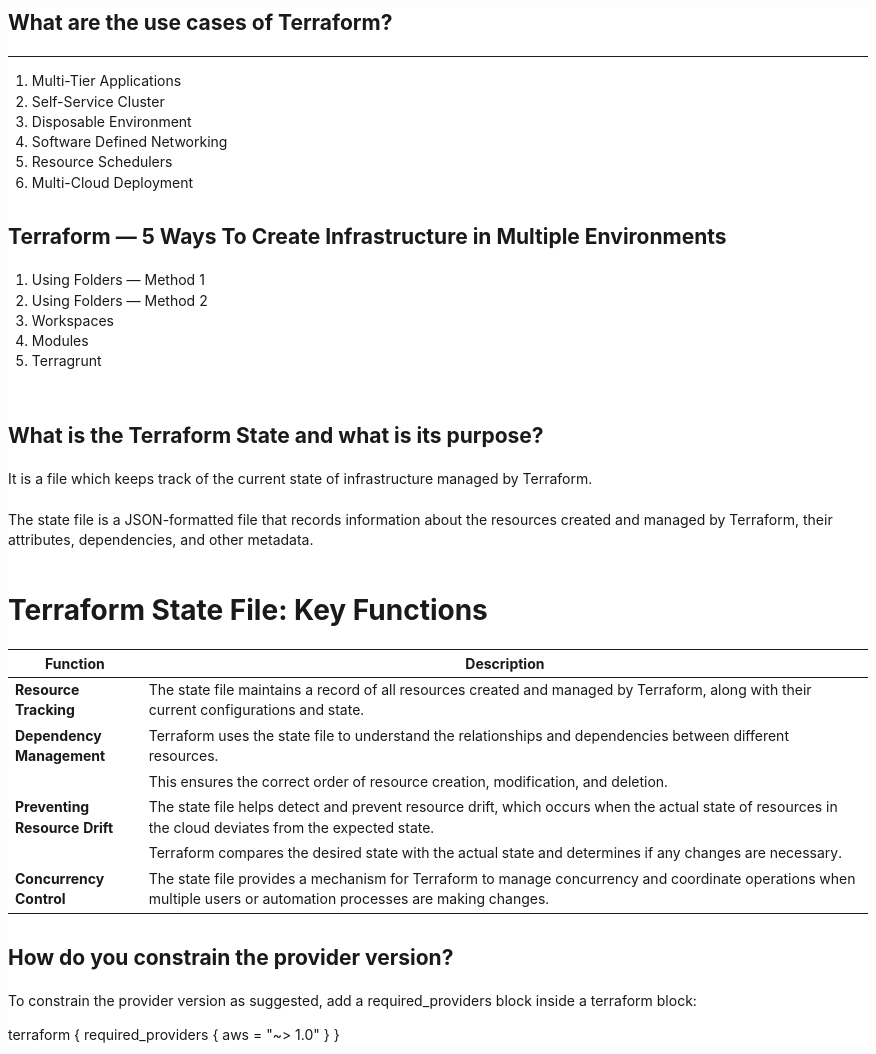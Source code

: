 ## What are the use cases of Terraform?
-----------------------------------------------

1. Multi-Tier Applications
2. Self-Service Cluster
3. Disposable Environment
4. Software Defined Networking
5. Resource Schedulers
6. Multi-Cloud Deployment


Terraform — 5 Ways To Create Infrastructure in Multiple Environments
-------------------------------------------------------------------------------

1. Using Folders — Method 1
2. Using Folders — Method 2
3. Workspaces
4. Modules
5. Terragrunt<br><br>


What is the Terraform State and what is its purpose?
------------------------------------------------------

It is a file which keeps track of the current state of infrastructure managed by Terraform. <br><br>
The state file is a JSON-formatted file that records information about the resources created and managed by Terraform, their attributes, dependencies, and other metadata.

# Terraform State File: Key Functions

| **Function**            | **Description**                                                                                                                             |
|--------------------------|---------------------------------------------------------------------------------------------------------------------------------------------|
| **Resource Tracking**    | The state file maintains a record of all resources created and managed by Terraform, along with their current configurations and state.     |
| **Dependency Management**| Terraform uses the state file to understand the relationships and dependencies between different resources.                                 |
|                          | This ensures the correct order of resource creation, modification, and deletion.                                                          |
| **Preventing Resource Drift** | The state file helps detect and prevent resource drift, which occurs when the actual state of resources in the cloud deviates from the expected state. |
|                          | Terraform compares the desired state with the actual state and determines if any changes are necessary.                                   |
| **Concurrency Control**  | The state file provides a mechanism for Terraform to manage concurrency and coordinate operations when multiple users or automation processes are making changes. |



How do you constrain the provider version?
---------------------------------------------

To constrain the provider version as suggested, add a required_providers block inside a terraform block:

terraform {
  required_providers {
    aws = "~> 1.0"
  }
}
